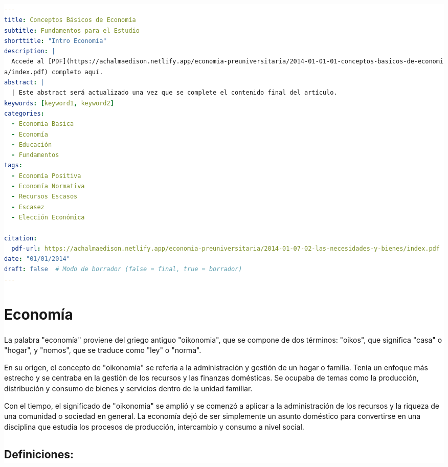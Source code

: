 ```yaml
---
title: Conceptos Básicos de Economía
subtitle: Fundamentos para el Estudio
shorttitle: "Intro Economía"
description: |
  Accede al [PDF](https://achalmaedison.netlify.app/economia-preuniversitaria/2014-01-01-01-conceptos-basicos-de-economia/index.pdf) completo aquí.
abstract: |
  | Este abstract será actualizado una vez que se complete el contenido final del artículo.
keywords: [keyword1, keyword2]
categories:
  - Economia Basica
  - Economía  
  - Educación  
  - Fundamentos
tags:
  - Economía Positiva  
  - Economía Normativa  
  - Recursos Escasos  
  - Escasez  
  - Elección Económica

citation:
  pdf-url: https://achalmaedison.netlify.app/economia-preuniversitaria/2014-01-07-02-las-necesidades-y-bienes/index.pdf
date: "01/01/2014"
draft: false  # Modo de borrador (false = final, true = borrador)
---
```








# Economía

La palabra "economía" proviene del griego antiguo "oikonomia", que se compone de dos términos: "oikos", que significa "casa" o "hogar", y "nomos", que se traduce como "ley" o "norma".

En su origen, el concepto de "oikonomia" se refería a la administración y gestión de un hogar o familia. Tenía un enfoque más estrecho y se centraba en la gestión de los recursos y las finanzas domésticas. Se ocupaba de temas como la producción, distribución y consumo de bienes y servicios dentro de la unidad familiar.

Con el tiempo, el significado de "oikonomia" se amplió y se comenzó a aplicar a la administración de los recursos y la riqueza de una comunidad o sociedad en general. La economía dejó de ser simplemente un asunto doméstico para convertirse en una disciplina que estudia los procesos de producción, intercambio y consumo a nivel social.

## Definiciones:
